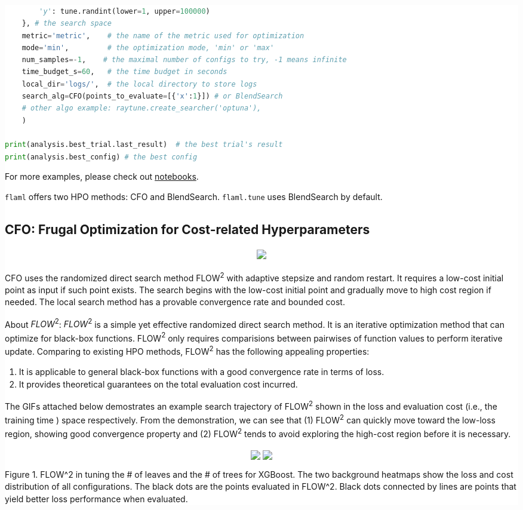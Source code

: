 ```python
        'y': tune.randint(lower=1, upper=100000)
    }, # the search space
    metric='metric',    # the name of the metric used for optimization
    mode='min',         # the optimization mode, 'min' or 'max'
    num_samples=-1,    # the maximal number of configs to try, -1 means infinite
    time_budget_s=60,   # the time budget in seconds
    local_dir='logs/',  # the local directory to store logs
    search_alg=CFO(points_to_evaluate=[{'x':1}]) # or BlendSearch
    # other algo example: raytune.create_searcher('optuna'),
    )

print(analysis.best_trial.last_result)  # the best trial's result
print(analysis.best_config) # the best config
```

For more examples, please check out 
[notebooks](https://github.com/microsoft/FLAML/tree/main/notebook/).


`flaml` offers two HPO methods: CFO and BlendSearch. 
`flaml.tune` uses BlendSearch by default.

## CFO: Frugal Optimization for Cost-related Hyperparameters

<p align="center">
    <img src="https://github.com/microsoft/FLAML/raw/v0.2.2/docs/images/CFO.png"  width=200>
    <br>
</p>

CFO uses the randomized direct search method FLOW$^2$ with adaptive stepsize and random restart. 
It requires a low-cost initial point as input if such point exists.
The search begins with the low-cost initial point and gradually move to
high cost region if needed. The local search method has a provable convergence
rate and bounded cost. 

About $FLOW^2$: $FLOW^2$ is a simple yet effective randomized direct search method. 
It is an iterative optimization method that can optimize for black-box functions.
FLOW$^2$ only requires comparisions between pairwises of function values to perform iterative update. Comparing to existing HPO methods, FLOW$^2$ has the following appealing properties:
1. It is applicable to general black-box functions with a good convergence rate in terms of loss.
3. It provides theoretical guarantees on the total evaluation cost incurred.

The GIFs attached below demostrates an example search trajectory of FLOW$^2$ shown in the loss and evaluation cost (i.e., the training time ) space respectively. From the demonstration, we can see that (1) FLOW$^2$ can quickly move toward the low-loss region, showing good convergence property and (2) FLOW$^2$ tends to avoid exploring the high-cost region before it is necessary.

<p align="center">
    <img align="center", src="https://github.com/microsoft/FLAML/raw/v0.2.2/docs/images/heatmap_loss_cfo_12s.gif"  width=360>  <img align="center", src="https://github.com/microsoft/FLAML/raw/v0.2.2/docs/images/heatmap_cost_cfo_12s.gif"  width=360> 
    <br>
    <figcaption>Figure 1. FLOW^2 in tuning the # of leaves and the # of trees for XGBoost. The two background heatmaps show the loss and cost distribution of all configurations. The black dots are the points evaluated in FLOW^2. Black dots connected by lines are points that yield better loss performance when evaluated.</figcaption>
</p>
